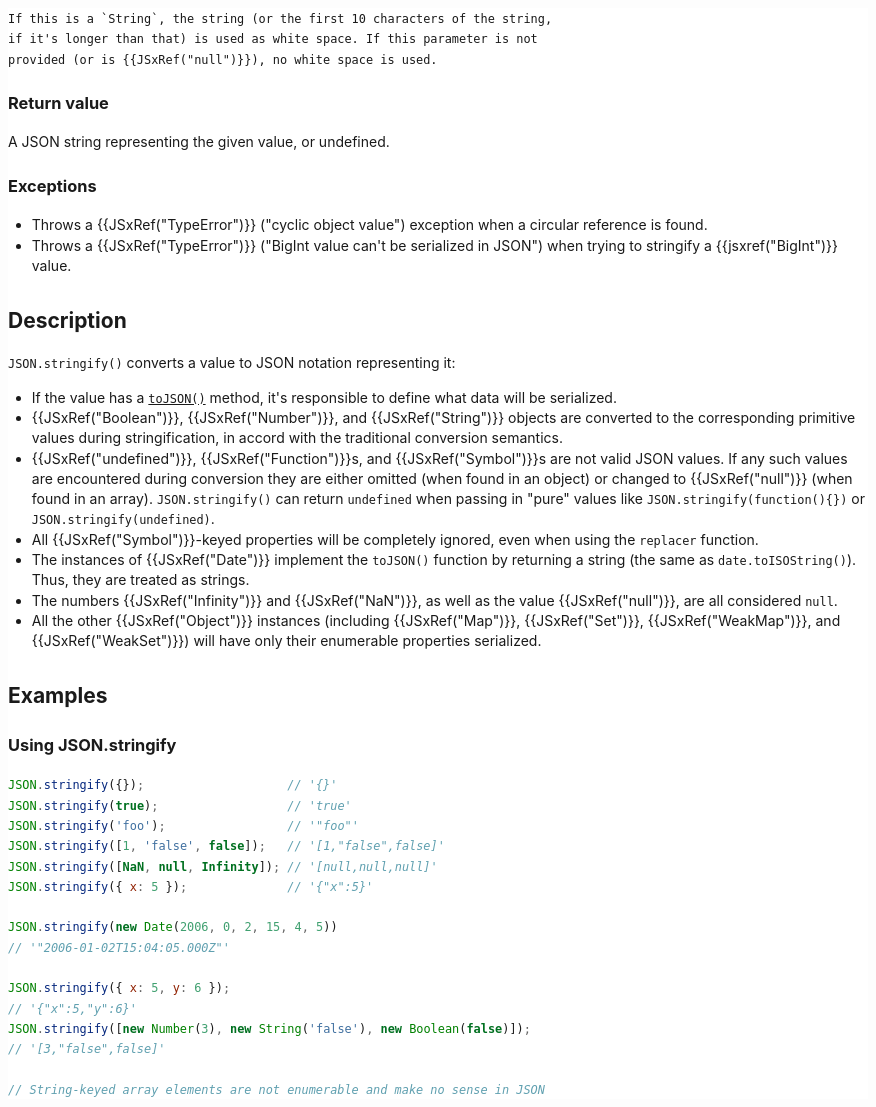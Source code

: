     If this is a `String`, the string (or the first 10 characters of the string,
    if it's longer than that) is used as white space. If this parameter is not
    provided (or is {{JSxRef("null")}}), no white space is used.

### Return value

A JSON string representing the given value, or undefined.

### Exceptions

- Throws a {{JSxRef("TypeError")}} ("cyclic object value") exception
  when a circular reference is found.
- Throws a {{JSxRef("TypeError")}} ("BigInt value can't be serialized
  in JSON") when trying to stringify a {{jsxref("BigInt")}} value.

## Description

`JSON.stringify()` converts a value to JSON notation representing it:

- If the value has a [`toJSON()`](#tojson_behavior) method, it's responsible to
  define what data will be serialized.
- {{JSxRef("Boolean")}}, {{JSxRef("Number")}}, and
  {{JSxRef("String")}} objects are converted to the corresponding
  primitive values during stringification, in accord with the traditional
  conversion semantics.
- {{JSxRef("undefined")}}, {{JSxRef("Function")}}s, and
  {{JSxRef("Symbol")}}s are not valid JSON values. If any such values
  are encountered during conversion they are either omitted (when found in an
  object) or changed to {{JSxRef("null")}} (when found in an array).
  `JSON.stringify()` can return `undefined` when passing in "pure" values like
  `JSON.stringify(function(){})` or `JSON.stringify(undefined)`.
- All {{JSxRef("Symbol")}}-keyed properties will be completely ignored,
  even when using the `replacer` function.
- The instances of {{JSxRef("Date")}} implement the `toJSON()` function by
  returning a string (the same as `date.toISOString()`). Thus, they are treated
  as strings.
- The numbers {{JSxRef("Infinity")}} and {{JSxRef("NaN")}}, as well
  as the value {{JSxRef("null")}}, are all considered `null`.
- All the other {{JSxRef("Object")}} instances (including
  {{JSxRef("Map")}}, {{JSxRef("Set")}},
  {{JSxRef("WeakMap")}}, and {{JSxRef("WeakSet")}}) will have only
  their enumerable properties serialized.

## Examples

### Using JSON.stringify

```js
JSON.stringify({});                    // '{}'
JSON.stringify(true);                  // 'true'
JSON.stringify('foo');                 // '"foo"'
JSON.stringify([1, 'false', false]);   // '[1,"false",false]'
JSON.stringify([NaN, null, Infinity]); // '[null,null,null]'
JSON.stringify({ x: 5 });              // '{"x":5}'

JSON.stringify(new Date(2006, 0, 2, 15, 4, 5))
// '"2006-01-02T15:04:05.000Z"'

JSON.stringify({ x: 5, y: 6 });
// '{"x":5,"y":6}'
JSON.stringify([new Number(3), new String('false'), new Boolean(false)]);
// '[3,"false",false]'

// String-keyed array elements are not enumerable and make no sense in JSON
```